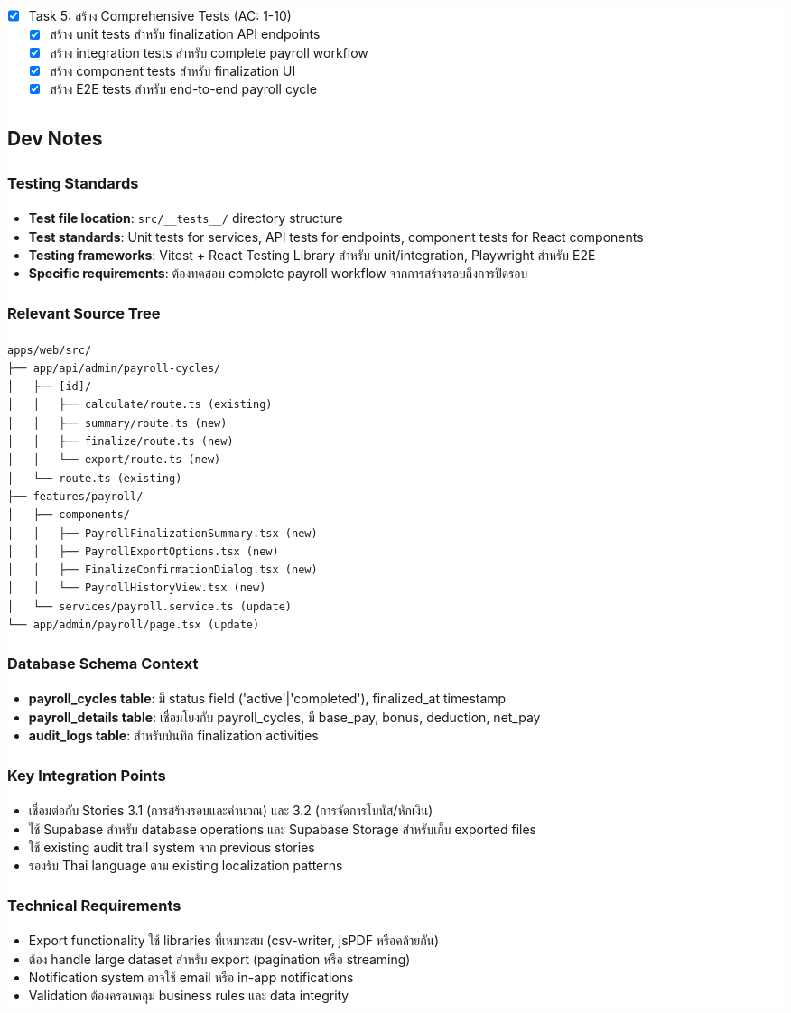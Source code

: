 - [x] Task 5: สร้าง Comprehensive Tests (AC: 1-10)
  - [x] สร้าง unit tests สำหรับ finalization API endpoints
  - [x] สร้าง integration tests สำหรับ complete payroll workflow
  - [x] สร้าง component tests สำหรับ finalization UI
  - [x] สร้าง E2E tests สำหรับ end-to-end payroll cycle

## Dev Notes

### Testing Standards
- **Test file location**: `src/__tests__/` directory structure
- **Test standards**: Unit tests for services, API tests for endpoints, component tests for React components
- **Testing frameworks**: Vitest + React Testing Library สำหรับ unit/integration, Playwright สำหรับ E2E
- **Specific requirements**: ต้องทดสอบ complete payroll workflow จากการสร้างรอบถึงการปิดรอบ

### Relevant Source Tree
```
apps/web/src/
├── app/api/admin/payroll-cycles/
│   ├── [id]/
│   │   ├── calculate/route.ts (existing)
│   │   ├── summary/route.ts (new)
│   │   ├── finalize/route.ts (new)
│   │   └── export/route.ts (new)
│   └── route.ts (existing)
├── features/payroll/
│   ├── components/
│   │   ├── PayrollFinalizationSummary.tsx (new)
│   │   ├── PayrollExportOptions.tsx (new)
│   │   ├── FinalizeConfirmationDialog.tsx (new)
│   │   └── PayrollHistoryView.tsx (new)
│   └── services/payroll.service.ts (update)
└── app/admin/payroll/page.tsx (update)
```

### Database Schema Context
- **payroll_cycles table**: มี status field ('active'|'completed'), finalized_at timestamp
- **payroll_details table**: เชื่อมโยงกับ payroll_cycles, มี base_pay, bonus, deduction, net_pay
- **audit_logs table**: สำหรับบันทึก finalization activities

### Key Integration Points
- เชื่อมต่อกับ Stories 3.1 (การสร้างรอบและคำนวณ) และ 3.2 (การจัดการโบนัส/หักเงิน)
- ใช้ Supabase สำหรับ database operations และ Supabase Storage สำหรับเก็บ exported files
- ใช้ existing audit trail system จาก previous stories
- รองรับ Thai language ตาม existing localization patterns

### Technical Requirements
- Export functionality ใช้ libraries ที่เหมาะสม (csv-writer, jsPDF หรือคล้ายกัน)
- ต้อง handle large dataset สำหรับ export (pagination หรือ streaming)
- Notification system อาจใช้ email หรือ in-app notifications
- Validation ต้องครอบคลุม business rules และ data integrity
